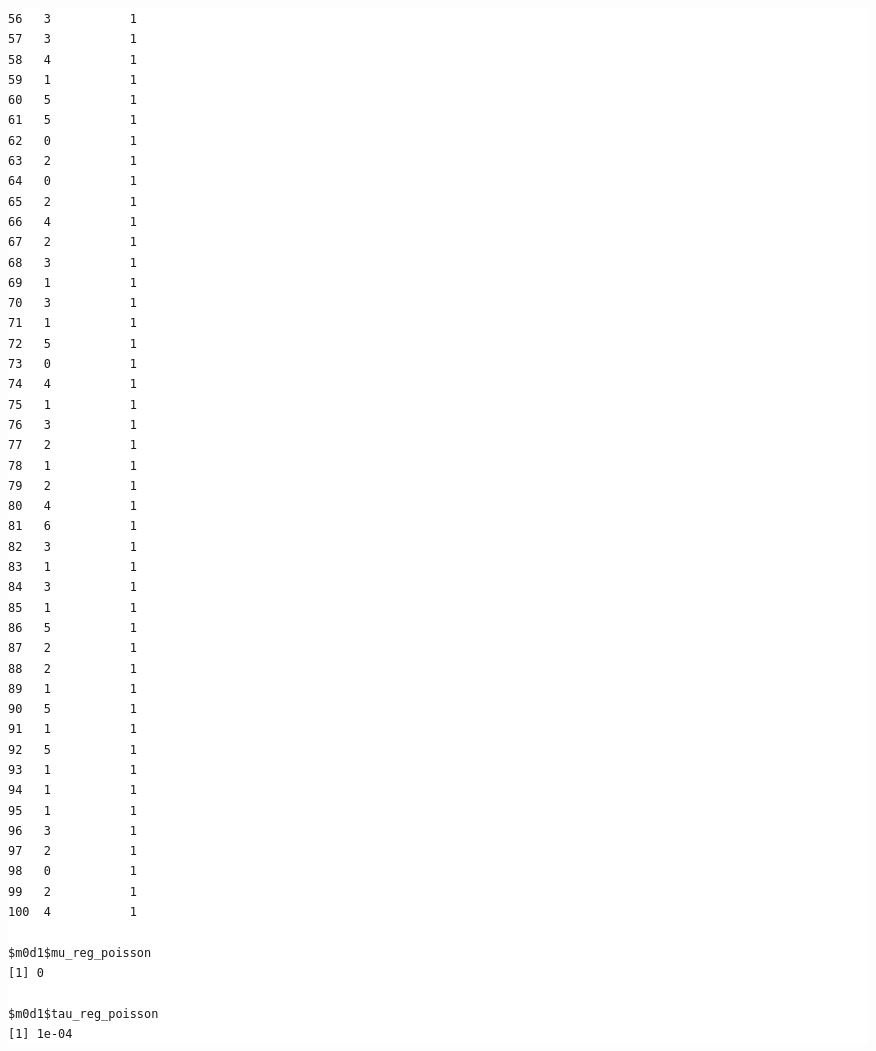     56   3           1
    57   3           1
    58   4           1
    59   1           1
    60   5           1
    61   5           1
    62   0           1
    63   2           1
    64   0           1
    65   2           1
    66   4           1
    67   2           1
    68   3           1
    69   1           1
    70   3           1
    71   1           1
    72   5           1
    73   0           1
    74   4           1
    75   1           1
    76   3           1
    77   2           1
    78   1           1
    79   2           1
    80   4           1
    81   6           1
    82   3           1
    83   1           1
    84   3           1
    85   1           1
    86   5           1
    87   2           1
    88   2           1
    89   1           1
    90   5           1
    91   1           1
    92   5           1
    93   1           1
    94   1           1
    95   1           1
    96   3           1
    97   2           1
    98   0           1
    99   2           1
    100  4           1
    
    $m0d1$mu_reg_poisson
    [1] 0
    
    $m0d1$tau_reg_poisson
    [1] 1e-04
    